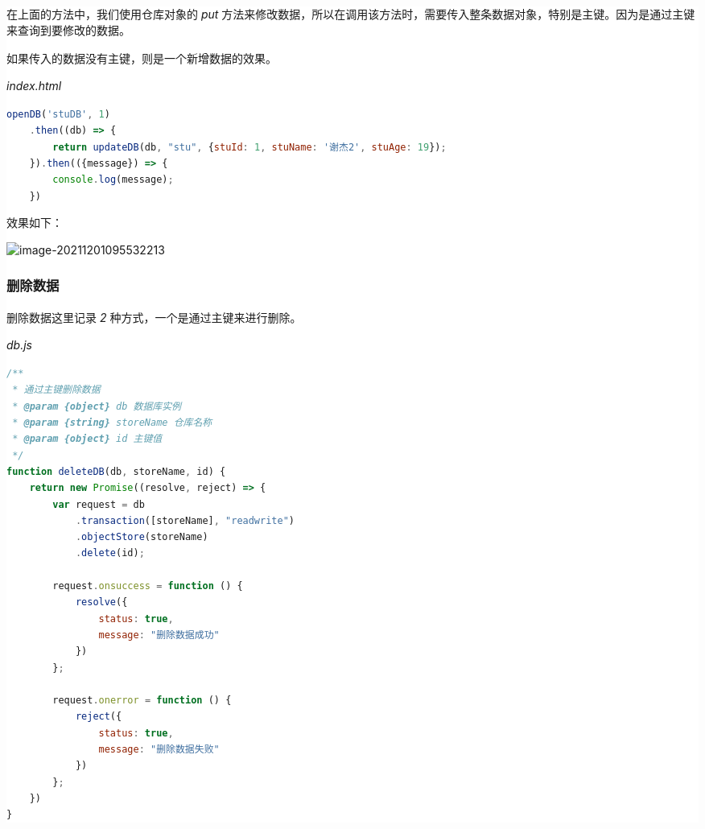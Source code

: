 在上面的方法中，我们使用仓库对象的 *put* 方法来修改数据，所以在调用该方法时，需要传入整条数据对象，特别是主键。因为是通过主键来查询到要修改的数据。

如果传入的数据没有主键，则是一个新增数据的效果。

*index.html*

```js
openDB('stuDB', 1)
    .then((db) => {
        return updateDB(db, "stu", {stuId: 1, stuName: '谢杰2', stuAge: 19});
    }).then(({message}) => {
        console.log(message); 
    })
```

效果如下：

![image-20211201095532213](https://qwq9527.gitee.io/resource/imgs/2021-12-01-015556.png)



### 删除数据

删除数据这里记录 *2* 种方式，一个是通过主键来进行删除。

*db.js*

```js
/**
 * 通过主键删除数据
 * @param {object} db 数据库实例
 * @param {string} storeName 仓库名称
 * @param {object} id 主键值
 */
function deleteDB(db, storeName, id) {
    return new Promise((resolve, reject) => {
        var request = db
            .transaction([storeName], "readwrite")
            .objectStore(storeName)
            .delete(id);

        request.onsuccess = function () {
            resolve({
                status: true,
                message: "删除数据成功"
            })
        };

        request.onerror = function () {
            reject({
                status: true,
                message: "删除数据失败"
            })
        };
    })
}
```
